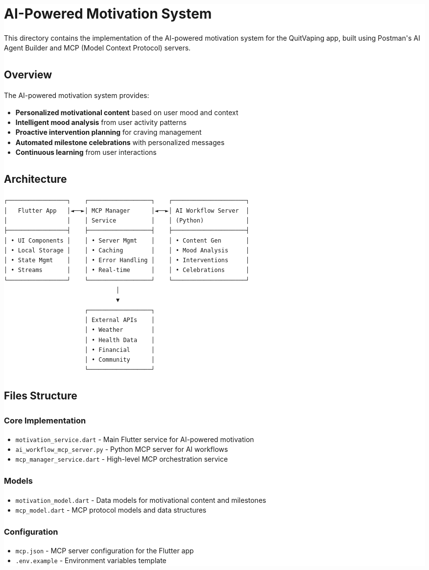 # AI-Powered Motivation System

This directory contains the implementation of the AI-powered motivation system for the QuitVaping app, built using Postman's AI Agent Builder and MCP (Model Context Protocol) servers.

## Overview

The AI-powered motivation system provides:

- **Personalized motivational content** based on user mood and context
- **Intelligent mood analysis** from user activity patterns  
- **Proactive intervention planning** for craving management
- **Automated milestone celebrations** with personalized messages
- **Continuous learning** from user interactions

## Architecture

```
┌─────────────────┐    ┌──────────────────┐    ┌─────────────────────┐
│   Flutter App   │◄──►│ MCP Manager      │◄──►│ AI Workflow Server  │
│                 │    │ Service          │    │ (Python)            │
├─────────────────┤    ├──────────────────┤    ├─────────────────────┤
│ • UI Components │    │ • Server Mgmt    │    │ • Content Gen       │
│ • Local Storage │    │ • Caching        │    │ • Mood Analysis     │
│ • State Mgmt    │    │ • Error Handling │    │ • Interventions     │
│ • Streams       │    │ • Real-time      │    │ • Celebrations      │
└─────────────────┘    └──────────────────┘    └─────────────────────┘
                                │
                                ▼
                       ┌──────────────────┐
                       │ External APIs    │
                       │ • Weather        │
                       │ • Health Data    │
                       │ • Financial      │
                       │ • Community      │
                       └──────────────────┘
```

## Files Structure

### Core Implementation
- `motivation_service.dart` - Main Flutter service for AI-powered motivation
- `ai_workflow_mcp_server.py` - Python MCP server for AI workflows
- `mcp_manager_service.dart` - High-level MCP orchestration service

### Models
- `motivation_model.dart` - Data models for motivational content and milestones
- `mcp_model.dart` - MCP protocol models and data structures

### Configuration
- `mcp.json` - MCP server configuration for the Flutter app
- `.env.example` - Environment variables template
